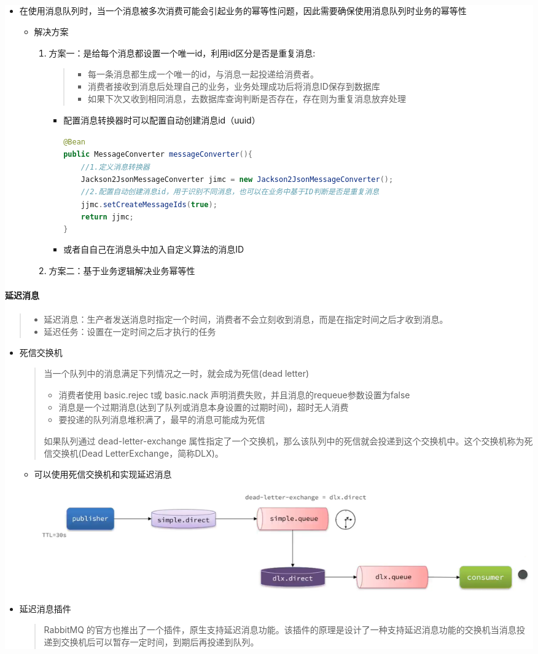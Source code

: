   - 在使用消息队列时，当一个消息被多次消费可能会引起业务的幂等性问题，因此需要确保使用消息队列时业务的幂等性

    - 解决方案

      1. 方案一：是给每个消息都设置一个唯一id，利用id区分是否是重复消息:

         > - 每一条消息都生成一个唯一的id，与消息一起投递给消费者。
         > - 消费者接收到消息后处理自己的业务，业务处理成功后将消息ID保存到数据库
         > - 如果下次又收到相同消息，去数据库查询判断是否存在，存在则为重复消息放弃处理

         - 配置消息转换器时可以配置自动创建消息id（uuid）

           ```java
           @Bean
           public MessageConverter messageConverter(){
               //1.定义消息转换器
               Jackson2JsonMessageConverter jimc = new Jackson2JsonMessageConverter();
               //2.配置自动创建消息id，用于识别不同消息，也可以在业务中基于ID判断是否是重复消息
               jjmc.setCreateMessageIds(true);
               return jjmc;
           }
           ```

         - 或者自自己在消息头中加入自定义算法的消息ID

      2. 方案二：基于业务逻辑解决业务幂等性

#### 延迟消息

> - 延迟消息：生产者发送消息时指定一个时间，消费者不会立刻收到消息，而是在指定时间之后才收到消息。
> - 延迟任务：设置在一定时间之后才执行的任务

- 死信交换机

  > 当一个队列中的消息满足下列情况之一时，就会成为死信(dead letter)
  >
  > - 消费者使用 basic.rejec t或 basic.nack 声明消费失败，并且消息的requeue参数设置为false
  > - 消息是一个过期消息(达到了队列或消息本身设置的过期时间)，超时无人消费
  > - 要投递的队列消息堆积满了，最早的消息可能成为死信
  >
  > 如果队列通过 dead-letter-exchange 属性指定了一个交换机，那么该队列中的死信就会投递到这个交换机中。这个交换机称为死信交换机(Dead LetterExchange，简称DLX)。

  - 可以使用死信交换机和实现延迟消息

    ![image-20240605044209054](../../static/img/mq/rabbitmq/image-20240605044209054.png)

- 延迟消息插件

  > RabbitMQ 的官方也推出了一个插件，原生支持延迟消息功能。该插件的原理是设计了一种支持延迟消息功能的交换机当消息投递到交换机后可以暂存一定时间，到期后再投递到队列。